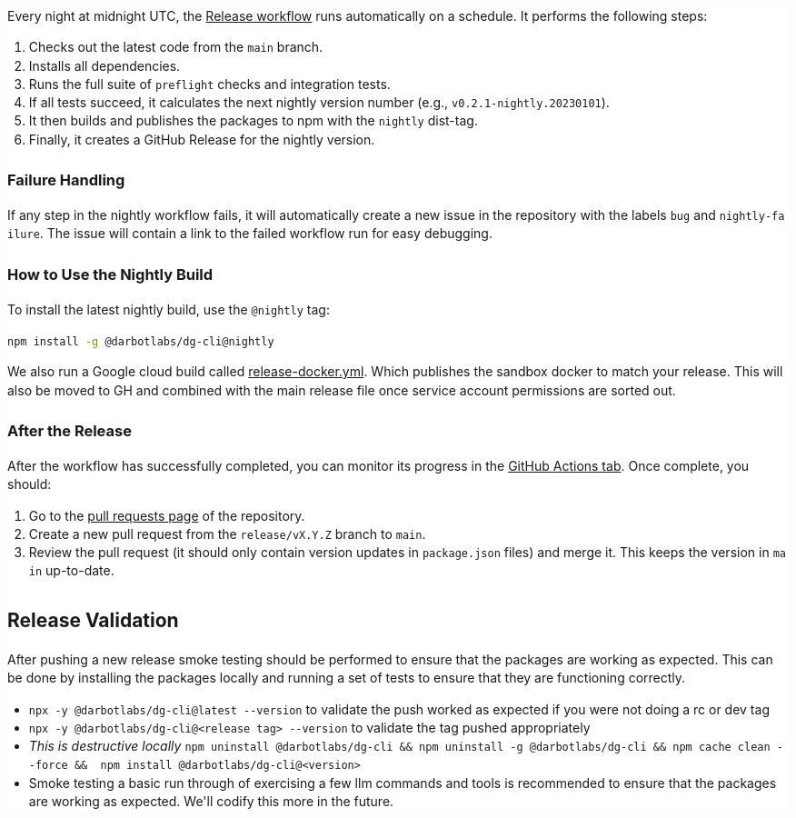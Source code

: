 Every night at midnight UTC, the [Release workflow](https://github.com/darbotlabs/darbot-gemini-cli/actions/workflows/release.yml) runs automatically on a schedule. It performs the following steps:

1.  Checks out the latest code from the `main` branch.
2.  Installs all dependencies.
3.  Runs the full suite of `preflight` checks and integration tests.
4.  If all tests succeed, it calculates the next nightly version number (e.g., `v0.2.1-nightly.20230101`).
5.  It then builds and publishes the packages to npm with the `nightly` dist-tag.
6.  Finally, it creates a GitHub Release for the nightly version.

### Failure Handling

If any step in the nightly workflow fails, it will automatically create a new issue in the repository with the labels `bug` and `nightly-failure`. The issue will contain a link to the failed workflow run for easy debugging.

### How to Use the Nightly Build

To install the latest nightly build, use the `@nightly` tag:

```bash
npm install -g @darbotlabs/dg-cli@nightly
```

We also run a Google cloud build called [release-docker.yml](../.gcp/release-docker.yaml). Which publishes the sandbox docker to match your release. This will also be moved to GH and combined with the main release file once service account permissions are sorted out.

### After the Release

After the workflow has successfully completed, you can monitor its progress in the [GitHub Actions tab](https://github.com/darbotlabs/darbot-gemini-cli/actions/workflows/release.yml). Once complete, you should:

1.  Go to the [pull requests page](https://github.com/darbotlabs/darbot-gemini-cli/pulls) of the repository.
2.  Create a new pull request from the `release/vX.Y.Z` branch to `main`.
3.  Review the pull request (it should only contain version updates in `package.json` files) and merge it. This keeps the version in `main` up-to-date.

## Release Validation

After pushing a new release smoke testing should be performed to ensure that the packages are working as expected. This can be done by installing the packages locally and running a set of tests to ensure that they are functioning correctly.

- `npx -y @darbotlabs/dg-cli@latest --version` to validate the push worked as expected if you were not doing a rc or dev tag
- `npx -y @darbotlabs/dg-cli@<release tag> --version` to validate the tag pushed appropriately
- _This is destructive locally_ `npm uninstall @darbotlabs/dg-cli && npm uninstall -g @darbotlabs/dg-cli && npm cache clean --force &&  npm install @darbotlabs/dg-cli@<version>`
- Smoke testing a basic run through of exercising a few llm commands and tools is recommended to ensure that the packages are working as expected. We'll codify this more in the future.
